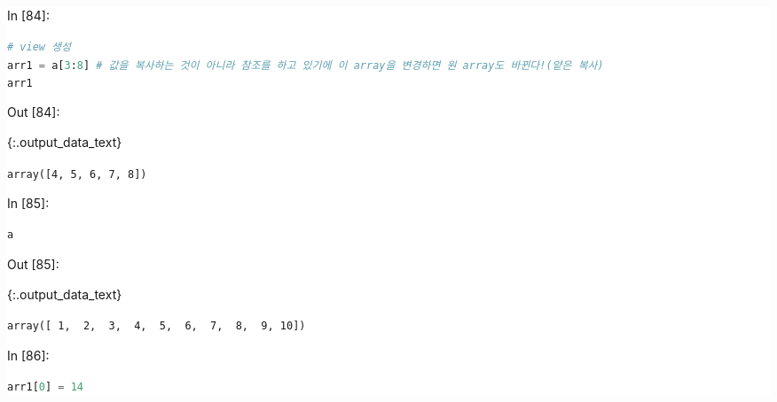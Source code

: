 <div class="in_prompt">
In&nbsp;[84]:
</div>

<div class="input_area" markdown="1">

```python
# view 생성
arr1 = a[3:8] # 값을 복사하는 것이 아니라 참조를 하고 있기에 이 array을 변경하면 원 array도 바뀐다!(얕은 복사)
arr1
```

</div>

<div class="output_prompt">
Out&nbsp;[84]:
</div>




{:.output_data_text}

```
array([4, 5, 6, 7, 8])
```



<div class="in_prompt">
In&nbsp;[85]:
</div>

<div class="input_area" markdown="1">

```python
a
```

</div>

<div class="output_prompt">
Out&nbsp;[85]:
</div>




{:.output_data_text}

```
array([ 1,  2,  3,  4,  5,  6,  7,  8,  9, 10])
```



<div class="in_prompt">
In&nbsp;[86]:
</div>

<div class="input_area" markdown="1">

```python
arr1[0] = 14
```
